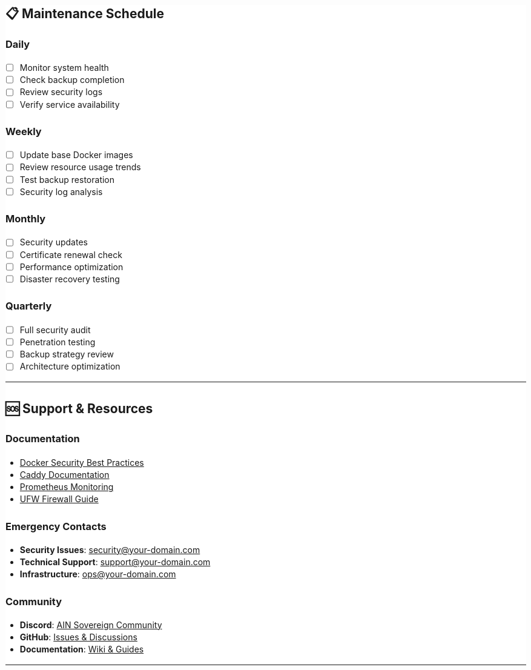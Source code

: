 
## 📋 Maintenance Schedule

### Daily
- [ ] Monitor system health
- [ ] Check backup completion
- [ ] Review security logs
- [ ] Verify service availability

### Weekly
- [ ] Update base Docker images
- [ ] Review resource usage trends
- [ ] Test backup restoration
- [ ] Security log analysis

### Monthly
- [ ] Security updates
- [ ] Certificate renewal check
- [ ] Performance optimization
- [ ] Disaster recovery testing

### Quarterly
- [ ] Full security audit
- [ ] Penetration testing
- [ ] Backup strategy review
- [ ] Architecture optimization

---

## 🆘 Support & Resources

### Documentation
- [Docker Security Best Practices](https://docs.docker.com/engine/security/)
- [Caddy Documentation](https://caddyserver.com/docs/)
- [Prometheus Monitoring](https://prometheus.io/docs/)
- [UFW Firewall Guide](https://help.ubuntu.com/community/UFW)

### Emergency Contacts
- **Security Issues**: security@your-domain.com
- **Technical Support**: support@your-domain.com
- **Infrastructure**: ops@your-domain.com

### Community
- **Discord**: [AIN Sovereign Community](https://discord.gg/your-invite)
- **GitHub**: [Issues & Discussions](https://github.com/your-org/ain-sovereign)
- **Documentation**: [Wiki & Guides](https://wiki.your-domain.com)

---
